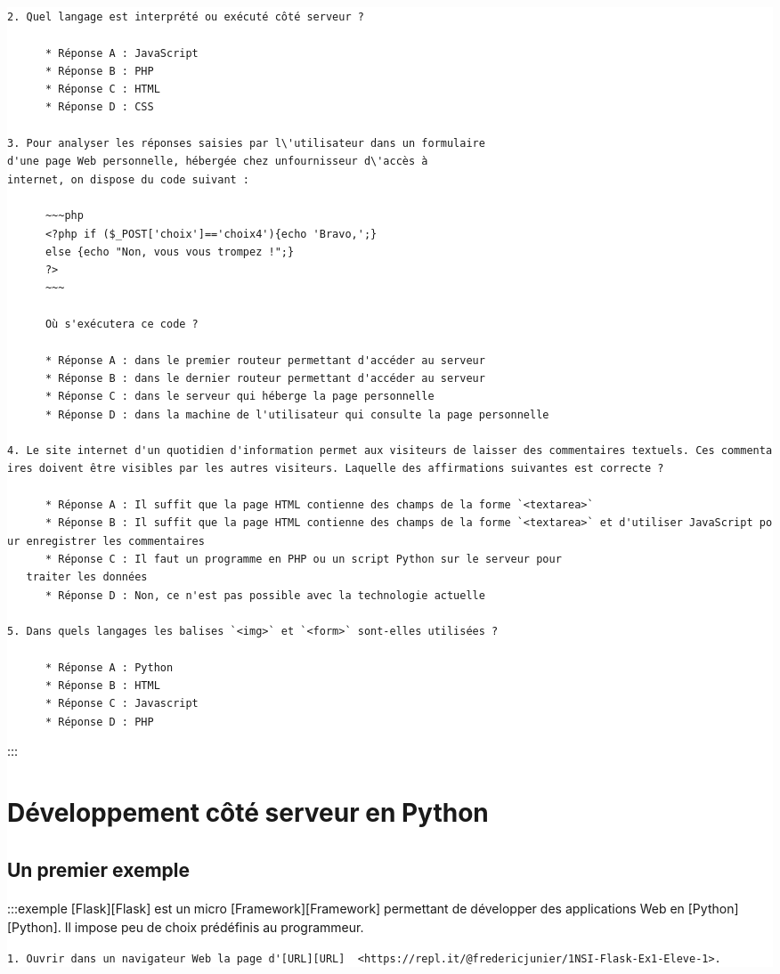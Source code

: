     2. Quel langage est interprété ou exécuté côté serveur ?
    
          * Réponse A : JavaScript
          * Réponse B : PHP
          * Réponse C : HTML
          * Réponse D : CSS
      
    3. Pour analyser les réponses saisies par l\'utilisateur dans un formulaire
    d'une page Web personnelle, hébergée chez unfournisseur d\'accès à
    internet, on dispose du code suivant :
    
          ~~~php
          <?php if ($_POST['choix']=='choix4'){echo 'Bravo,';}
          else {echo "Non, vous vous trompez !";}
          ?>
          ~~~
    
          Où s'exécutera ce code ?
    
          * Réponse A : dans le premier routeur permettant d'accéder au serveur
          * Réponse B : dans le dernier routeur permettant d'accéder au serveur
          * Réponse C : dans le serveur qui héberge la page personnelle
          * Réponse D : dans la machine de l'utilisateur qui consulte la page personnelle
    
    4. Le site internet d'un quotidien d'information permet aux visiteurs de laisser des commentaires textuels. Ces commentaires doivent être visibles par les autres visiteurs. Laquelle des affirmations suivantes est correcte ?
    
          * Réponse A : Il suffit que la page HTML contienne des champs de la forme `<textarea>`
          * Réponse B : Il suffit que la page HTML contienne des champs de la forme `<textarea>` et d'utiliser JavaScript pour enregistrer les commentaires
          * Réponse C : Il faut un programme en PHP ou un script Python sur le serveur pour
       traiter les données
          * Réponse D : Non, ce n'est pas possible avec la technologie actuelle
    
    5. Dans quels langages les balises `<img>` et `<form>` sont-elles utilisées ?
    
          * Réponse A : Python
          * Réponse B : HTML
          * Réponse C : Javascript
          * Réponse D : PHP
::: 

# Développement côté serveur en Python

## Un premier exemple

:::exemple
    [Flask][Flask] est un micro [Framework][Framework] permettant de développer des applications Web en [Python][Python]. Il impose peu de choix  prédéfinis au programmeur.
    
    1. Ouvrir dans un navigateur Web la page d'[URL][URL]  <https://repl.it/@fredericjunier/1NSI-Flask-Ex1-Eleve-1>.
    
